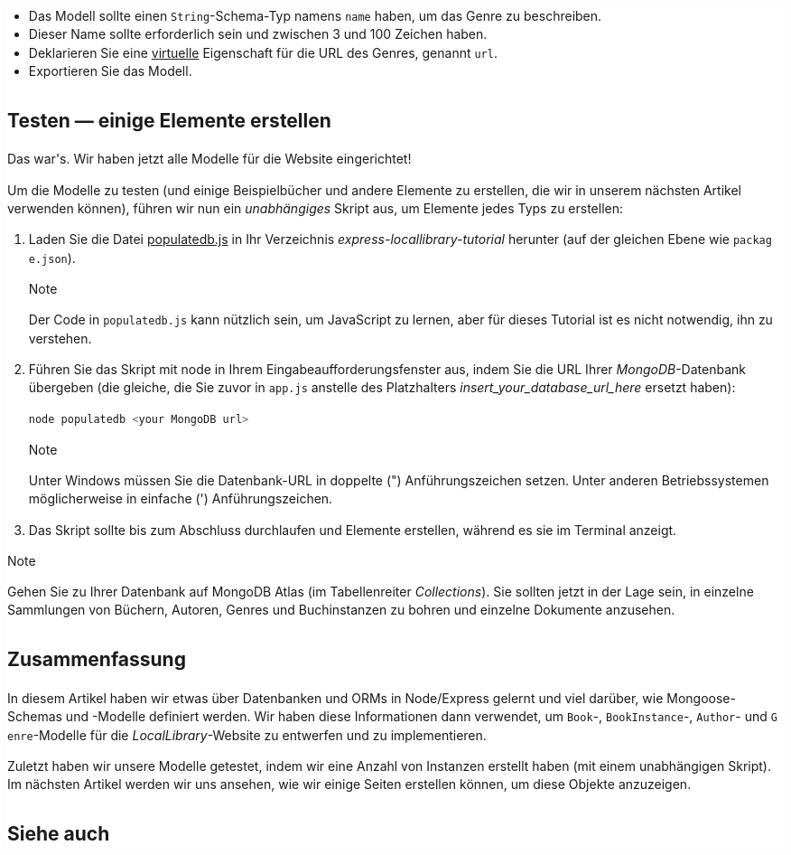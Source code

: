- Das Modell sollte einen `String`-Schema-Typ namens `name` haben, um das Genre zu beschreiben.
- Dieser Name sollte erforderlich sein und zwischen 3 und 100 Zeichen haben.
- Deklarieren Sie eine [virtuelle](#virtuelle_eigenschaften) Eigenschaft für die URL des Genres, genannt `url`.
- Exportieren Sie das Modell.

## Testen — einige Elemente erstellen

Das war's. Wir haben jetzt alle Modelle für die Website eingerichtet!

Um die Modelle zu testen (und einige Beispielbücher und andere Elemente zu erstellen, die wir in unserem nächsten Artikel verwenden können), führen wir nun ein _unabhängiges_ Skript aus, um Elemente jedes Typs zu erstellen:

1. Laden Sie die Datei [populatedb.js](https://raw.githubusercontent.com/mdn/express-locallibrary-tutorial/main/populatedb.js) in Ihr Verzeichnis _express-locallibrary-tutorial_ herunter (auf der gleichen Ebene wie `package.json`).

   > [!NOTE]
   > Der Code in `populatedb.js` kann nützlich sein, um JavaScript zu lernen, aber für dieses Tutorial ist es nicht notwendig, ihn zu verstehen.

2. Führen Sie das Skript mit node in Ihrem Eingabeaufforderungsfenster aus, indem Sie die URL Ihrer _MongoDB_-Datenbank übergeben (die gleiche, die Sie zuvor in `app.js` anstelle des Platzhalters _insert_your_database_url_here_ ersetzt haben):

   ```bash
   node populatedb <your MongoDB url>
   ```

   > [!NOTE]
   > Unter Windows müssen Sie die Datenbank-URL in doppelte (") Anführungszeichen setzen.
   > Unter anderen Betriebssystemen möglicherweise in einfache (') Anführungszeichen.

3. Das Skript sollte bis zum Abschluss durchlaufen und Elemente erstellen, während es sie im Terminal anzeigt.

> [!NOTE]
> Gehen Sie zu Ihrer Datenbank auf MongoDB Atlas (im Tabellenreiter _Collections_).
> Sie sollten jetzt in der Lage sein, in einzelne Sammlungen von Büchern, Autoren, Genres und Buchinstanzen zu bohren und einzelne Dokumente anzusehen.

## Zusammenfassung

In diesem Artikel haben wir etwas über Datenbanken und ORMs in Node/Express gelernt und viel darüber, wie Mongoose-Schemas und -Modelle definiert werden. Wir haben diese Informationen dann verwendet, um `Book`-, `BookInstance`-, `Author`- und `Genre`-Modelle für die _LocalLibrary_-Website zu entwerfen und zu implementieren.

Zuletzt haben wir unsere Modelle getestet, indem wir eine Anzahl von Instanzen erstellt haben (mit einem unabhängigen Skript). Im nächsten Artikel werden wir uns ansehen, wie wir einige Seiten erstellen können, um diese Objekte anzuzeigen.

## Siehe auch
